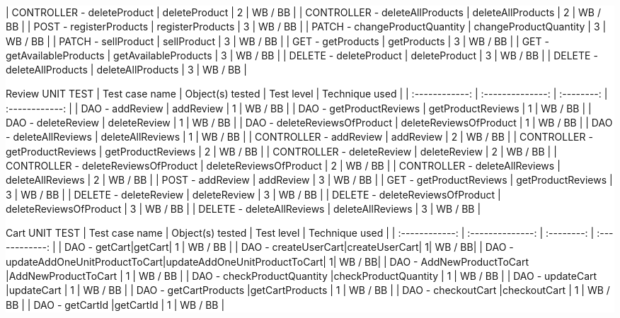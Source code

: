 | CONTROLLER - deleteProduct | deleteProduct | 2 | WB / BB |
| CONTROLLER - deleteAllProducts | deleteAllProducts | 2 | WB / BB |
| POST - registerProducts | registerProducts | 3 | WB / BB |
| PATCH - changeProductQuantity | changeProductQuantity | 3 | WB / BB |
| PATCH - sellProduct | sellProduct | 3 | WB / BB |
| GET - getProducts | getProducts | 3 | WB / BB |
| GET - getAvailableProducts | getAvailableProducts | 3 | WB / BB |
| DELETE - deleteProduct | deleteProduct | 3 | WB / BB |
| DELETE - deleteAllProducts | deleteAllProducts | 3 | WB / BB |

Review UNIT TEST
| Test case name | Object(s) tested | Test level | Technique used |
| :------------: | :--------------: | :--------: | :------------: |
| DAO - addReview | addReview | 1 | WB / BB |
| DAO - getProductReviews | getProductReviews | 1 | WB / BB |
| DAO - deleteReview | deleteReview | 1 | WB / BB |
| DAO - deleteReviewsOfProduct | deleteReviewsOfProduct | 1 | WB / BB |
| DAO - deleteAllReviews | deleteAllReviews | 1 | WB / BB |
| CONTROLLER - addReview | addReview | 2 | WB / BB |
| CONTROLLER - getProductReviews | getProductReviews | 2 | WB / BB |
| CONTROLLER - deleteReview | deleteReview | 2 | WB / BB |
| CONTROLLER - deleteReviewsOfProduct | deleteReviewsOfProduct | 2 | WB / BB |
| CONTROLLER - deleteAllReviews | deleteAllReviews | 2 | WB / BB |
| POST - addReview | addReview | 3 | WB / BB |
| GET - getProductReviews | getProductReviews | 3 | WB / BB |
| DELETE - deleteReview | deleteReview | 3 | WB / BB |
| DELETE - deleteReviewsOfProduct | deleteReviewsOfProduct | 3 | WB / BB |
| DELETE - deleteAllReviews | deleteAllReviews | 3 | WB / BB |

Cart UNIT TEST 
| Test case name | Object(s) tested | Test level | Technique used |
| :------------: | :--------------: | :--------: | :------------: |
| DAO - getCart|getCart| 1 | WB / BB |
| DAO - createUserCart|createUserCart| 1| WB / BB|
| DAO - updateAddOneUnitProductToCart|updateAddOneUnitProductToCart| 1| WB / BB|
| DAO - AddNewProductToCart |AddNewProductToCart                  | 1           | WB / BB               |
| DAO - checkProductQuantity                |checkProductQuantity                  | 1           | WB / BB               |
| DAO - updateCart                |updateCart                  | 1           | WB / BB               |
| DAO - getCartProducts                |getCartProducts                  | 1           | WB / BB               |
| DAO - checkoutCart                |checkoutCart                  | 1           | WB / BB               |
| DAO - getCartId                |getCartId                  | 1           | WB / BB               |